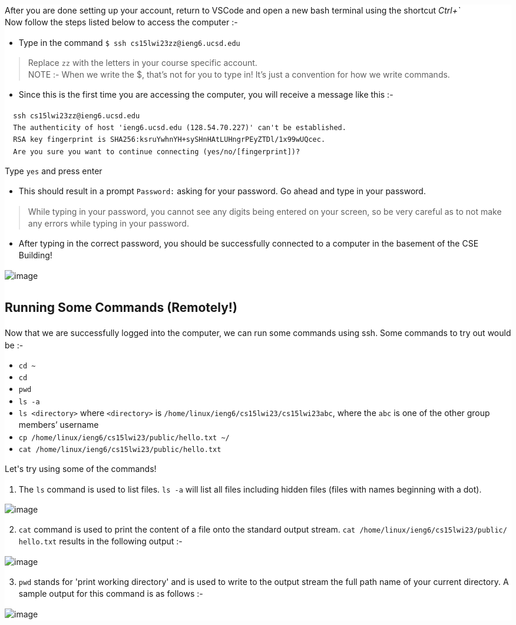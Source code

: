 After you are done setting up your account, return to VSCode and open a new bash terminal using the shortcut *Ctrl+`*  
Now follow the steps listed below to access the computer :-

* Type in the command `$ ssh cs15lwi23zz@ieng6.ucsd.edu`
>Replace `zz` with the letters in your course specific account.  
>NOTE :- When we write the $, that’s not for you to type in! It’s just a convention for how we write commands.
* Since this is the first time you are accessing the computer, you will receive a message like this :-   
```
  ssh cs15lwi23zz@ieng6.ucsd.edu
  The authenticity of host 'ieng6.ucsd.edu (128.54.70.227)' can't be established.    
  RSA key fingerprint is SHA256:ksruYwhnYH+sySHnHAtLUHngrPEyZTDl/1x99wUQcec.      
  Are you sure you want to continue connecting (yes/no/[fingerprint])? 
```
  Type `yes` and press enter
  *  This should result in a prompt `Password:` asking for your password. Go ahead and type in your password.
> While typing in your password, you cannot see any digits being entered on your screen, so be very careful as to not make any errors while typing in your password.
* After typing in the correct password, you should be successfully connected to a computer in the basement of the CSE Building!
<img width="257" alt="image" src="https://user-images.githubusercontent.com/122563165/212527590-6aeafcb5-1cf4-48c0-853e-97a7c782a7b0.png">

## Running Some Commands (Remotely!)<a name="commands"></a>

Now that we are successfully logged into the computer, we can run some commands using ssh. Some commands to try out would be :- 
* `cd ~`
* `cd`
* `pwd`
* `ls -a`
* `ls <directory>` where `<directory>` is `/home/linux/ieng6/cs15lwi23/cs15lwi23abc`, where the `abc` is one of the other group members’ username
* `cp /home/linux/ieng6/cs15lwi23/public/hello.txt ~/`
* `cat /home/linux/ieng6/cs15lwi23/public/hello.txt`

Let's try using some of the commands!

1. The `ls` command is used to list files. `ls -a` will list all files including hidden files (files with names beginning with a dot).
<img width="954" alt="image" src="https://user-images.githubusercontent.com/122563165/212527834-9f0c623d-2916-4b85-a978-22702a6d141c.png">

2.  `cat` command is used to print the content of a file onto the standard output stream. `cat /home/linux/ieng6/cs15lwi23/public/hello.txt` results in the following output :-
<img width="434" alt="image" src="https://user-images.githubusercontent.com/122563165/212527982-5ce092a3-1845-4b5f-b71b-1a62927d58f0.png">

3. `pwd` stands for 'print working directory' and is used to write to the output stream the full path name of your current directory. A sample output for this command is as follows :- 
<img width="206" alt="image" src="https://user-images.githubusercontent.com/122563165/212528186-898f036d-2d56-4705-9a63-e25f5fc8402f.png">
